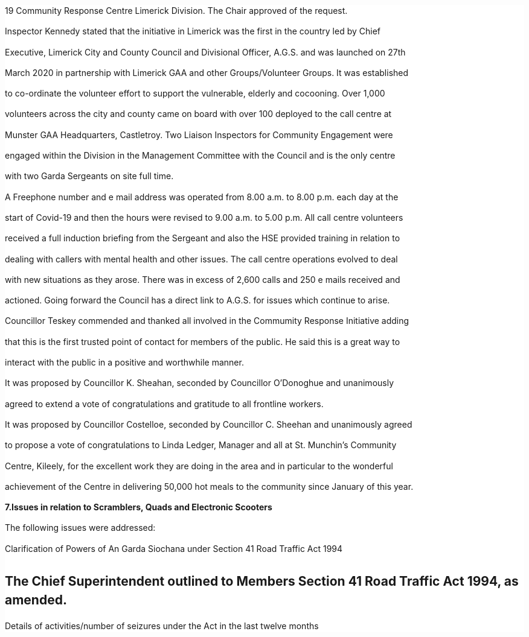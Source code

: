19 Community Response Centre Limerick Division. The Chair approved of the request.

Inspector Kennedy stated that the initiative in Limerick was the first in the country led by Chief

Executive, Limerick City and County Council and Divisional Officer, A.G.S. and was launched on 27th

March 2020 in partnership with Limerick GAA and other Groups/Volunteer Groups. It was established

to co-ordinate the volunteer effort to support the vulnerable, elderly and cocooning. Over 1,000

volunteers across the city and county came on board with over 100 deployed to the call centre at

Munster GAA Headquarters, Castletroy. Two Liaison Inspectors for Community Engagement were

engaged within the Division in the Management Committee with the Council and is the only centre

with two Garda Sergeants on site full time.

A Freephone number and e mail address was operated from 8.00 a.m. to 8.00 p.m. each day at the

start of Covid-19 and then the hours were revised to 9.00 a.m. to 5.00 p.m. All call centre volunteers

received a full induction briefing from the Sergeant and also the HSE provided training in relation to

dealing with callers with mental health and other issues. The call centre operations evolved to deal

with new situations as they arose. There was in excess of 2,600 calls and 250 e mails received and

actioned. Going forward the Council has a direct link to A.G.S. for issues which continue to arise.

Councillor Teskey commended and thanked all involved in the Commumity Response Initiative adding

that this is the first trusted point of contact for members of the public. He said this is a great way to

interact with the public in a positive and worthwhile manner.

It was proposed by Councillor K. Sheahan, seconded by Councillor O’Donoghue and unanimously

agreed to extend a vote of congratulations and gratitude to all frontline workers.

It was proposed by Councillor Costelloe, seconded by Councillor C. Sheehan and unanimously agreed

to propose a vote of congratulations to Linda Ledger, Manager and all at St. Munchin’s Community

Centre, Kileely, for the excellent work they are doing in the area and in particular to the wonderful

achievement of the Centre in delivering 50,000 hot meals to the community since January of this year.

**7.Issues in relation to Scramblers, Quads and Electronic Scooters**

The following issues were addressed:

Clarification of Powers of An Garda Siochana under Section 41 Road Traffic Act 1994

The Chief Superintendent outlined to Members Section 41 Road Traffic Act 1994, as amended.
---
Details of activities/number of seizures under the Act in the last twelve months
